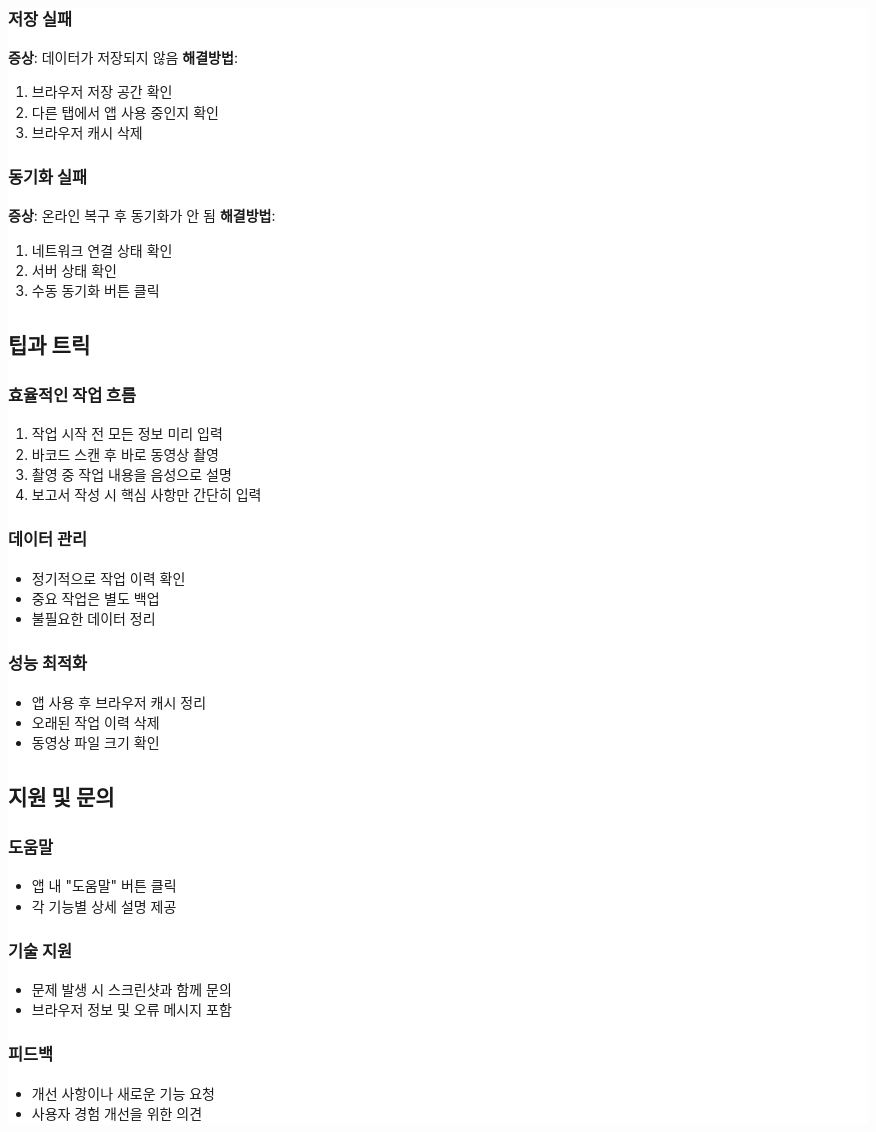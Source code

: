 ### 저장 실패
**증상**: 데이터가 저장되지 않음
**해결방법**:
1. 브라우저 저장 공간 확인
2. 다른 탭에서 앱 사용 중인지 확인
3. 브라우저 캐시 삭제

### 동기화 실패
**증상**: 온라인 복구 후 동기화가 안 됨
**해결방법**:
1. 네트워크 연결 상태 확인
2. 서버 상태 확인
3. 수동 동기화 버튼 클릭

## 팁과 트릭

### 효율적인 작업 흐름
1. 작업 시작 전 모든 정보 미리 입력
2. 바코드 스캔 후 바로 동영상 촬영
3. 촬영 중 작업 내용을 음성으로 설명
4. 보고서 작성 시 핵심 사항만 간단히 입력

### 데이터 관리
- 정기적으로 작업 이력 확인
- 중요 작업은 별도 백업
- 불필요한 데이터 정리

### 성능 최적화
- 앱 사용 후 브라우저 캐시 정리
- 오래된 작업 이력 삭제
- 동영상 파일 크기 확인

## 지원 및 문의

### 도움말
- 앱 내 "도움말" 버튼 클릭
- 각 기능별 상세 설명 제공

### 기술 지원
- 문제 발생 시 스크린샷과 함께 문의
- 브라우저 정보 및 오류 메시지 포함

### 피드백
- 개선 사항이나 새로운 기능 요청
- 사용자 경험 개선을 위한 의견 